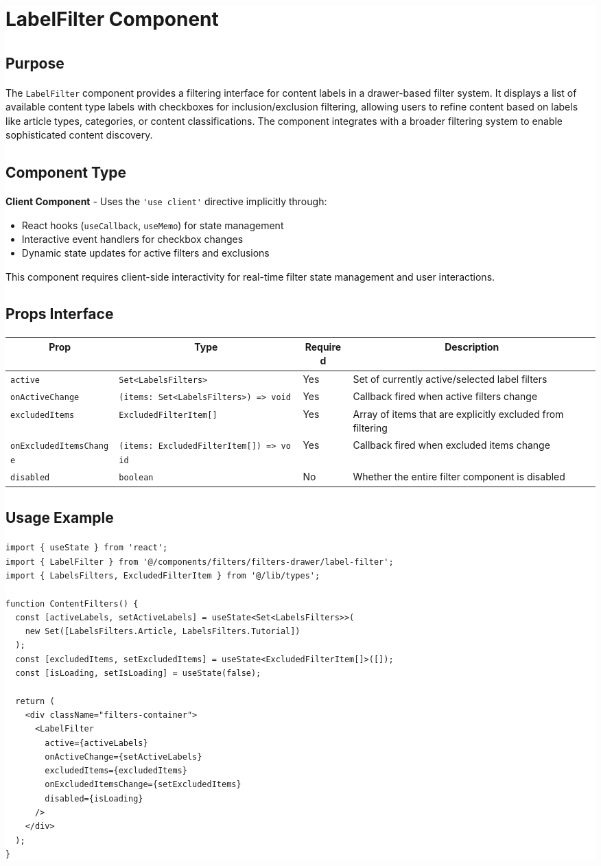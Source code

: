 # LabelFilter Component

## Purpose

The `LabelFilter` component provides a filtering interface for content labels in a drawer-based filter system. It displays a list of available content type labels with checkboxes for inclusion/exclusion filtering, allowing users to refine content based on labels like article types, categories, or content classifications. The component integrates with a broader filtering system to enable sophisticated content discovery.

## Component Type

**Client Component** - Uses the `'use client'` directive implicitly through:
- React hooks (`useCallback`, `useMemo`) for state management
- Interactive event handlers for checkbox changes
- Dynamic state updates for active filters and exclusions

This component requires client-side interactivity for real-time filter state management and user interactions.

## Props Interface

| Prop | Type | Required | Description |
|------|------|----------|-------------|
| `active` | `Set<LabelsFilters>` | Yes | Set of currently active/selected label filters |
| `onActiveChange` | `(items: Set<LabelsFilters>) => void` | Yes | Callback fired when active filters change |
| `excludedItems` | `ExcludedFilterItem[]` | Yes | Array of items that are explicitly excluded from filtering |
| `onExcludedItemsChange` | `(items: ExcludedFilterItem[]) => void` | Yes | Callback fired when excluded items change |
| `disabled` | `boolean` | No | Whether the entire filter component is disabled |

## Usage Example

```tsx
import { useState } from 'react';
import { LabelFilter } from '@/components/filters/filters-drawer/label-filter';
import { LabelsFilters, ExcludedFilterItem } from '@/lib/types';

function ContentFilters() {
  const [activeLabels, setActiveLabels] = useState<Set<LabelsFilters>>(
    new Set([LabelsFilters.Article, LabelsFilters.Tutorial])
  );
  const [excludedItems, setExcludedItems] = useState<ExcludedFilterItem[]>([]);
  const [isLoading, setIsLoading] = useState(false);

  return (
    <div className="filters-container">
      <LabelFilter
        active={activeLabels}
        onActiveChange={setActiveLabels}
        excludedItems={excludedItems}
        onExcludedItemsChange={setExcludedItems}
        disabled={isLoading}
      />
    </div>
  );
}
```
